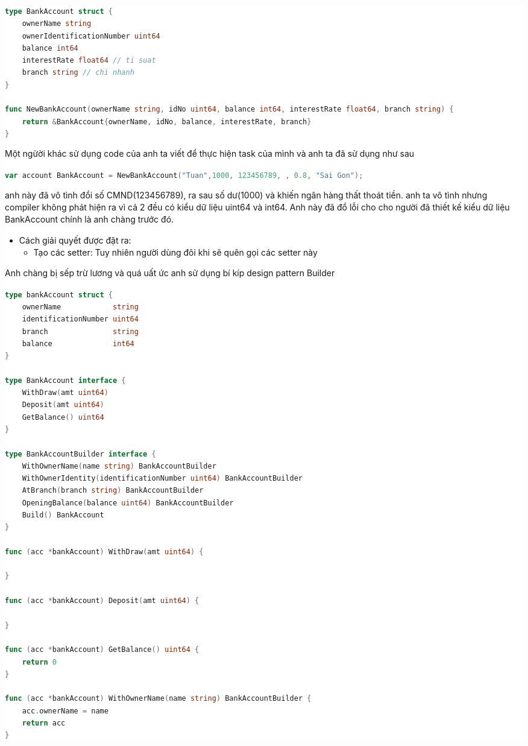 ```go
type BankAccount struct {
	ownerName string
	ownerIdentificationNumber uint64
	balance int64
	interestRate float64 // ti suat
	branch string // chi nhanh
}

func NewBankAccount(ownerName string, idNo uint64, balance int64, interestRate float64, branch string) {
	return &BankAccount{ownerName, idNo, balance, interestRate, branch}
}
```
Một ngừời khác sử dụng code của anh ta viết để thực hiện task của mình và anh ta đã sử dụng như sau
```go
var account BankAccount = NewBankAccount("Tuan",1000, 123456789, , 0.8, "Sai Gon");
```
anh này đã vô tình đổi số CMND(123456789), ra sau số dư(1000) và khiến ngân hàng thất thoát tiền. anh ta vô tình nhưng compiler không phát hiện ra vì cả 2 đều có kiểu dữ liệu uint64 và int64. Anh này đã đổ lỗi cho cho người đã thiết kế kiểu dữ liệu BankAccount chính là anh chàng trước đó. 

- Cách giải quyết được đặt ra:
	- Tạo các setter: Tuy nhiên người dùng đôi khi sẽ quên gọi các setter này

Anh chàng bị sếp trừ lương và quá uất ức anh sử dụng bí kíp design pattern Builder
```go
type bankAccount struct {
	ownerName            string
	identificationNumber uint64
	branch               string
	balance              int64
} 

type BankAccount interface {
	WithDraw(amt uint64)
	Deposit(amt uint64)
	GetBalance() uint64
}

type BankAccountBuilder interface {
	WithOwnerName(name string) BankAccountBuilder
	WithOwnerIdentity(identificationNumber uint64) BankAccountBuilder
	AtBranch(branch string) BankAccountBuilder
	OpeningBalance(balance uint64) BankAccountBuilder
	Build() BankAccount
}

func (acc *bankAccount) WithDraw(amt uint64) {

}

func (acc *bankAccount) Deposit(amt uint64) {

}

func (acc *bankAccount) GetBalance() uint64 {
	return 0
}

func (acc *bankAccount) WithOwnerName(name string) BankAccountBuilder {
	acc.ownerName = name
	return acc
}

```